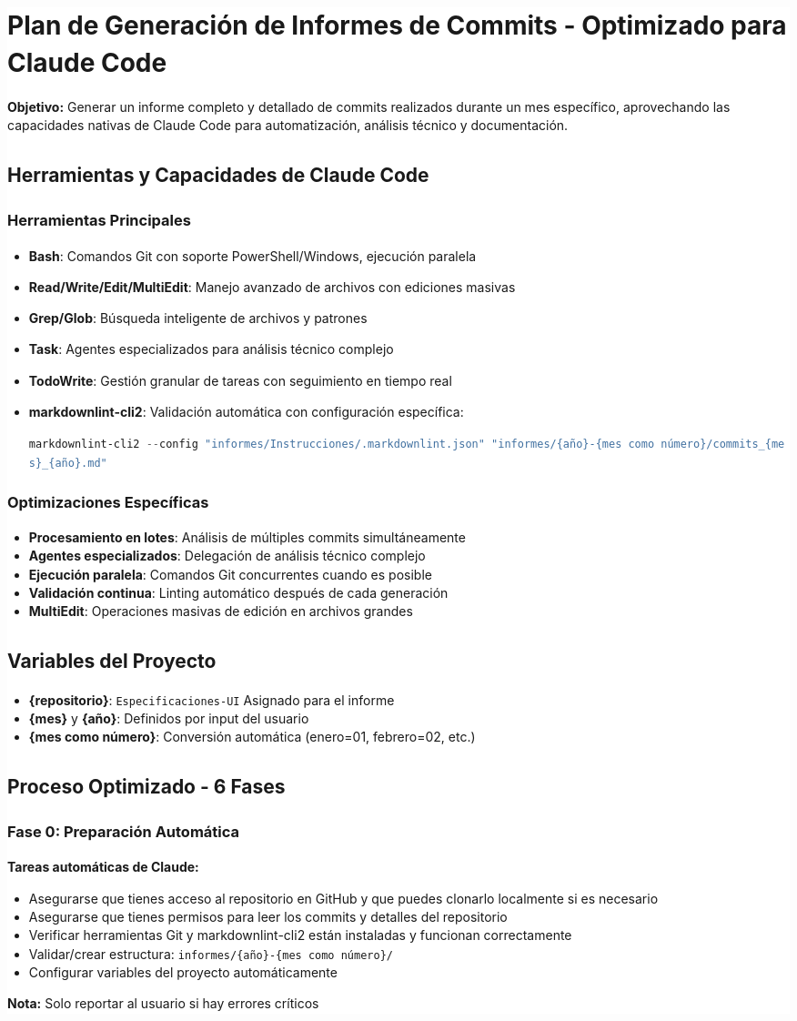 # Plan de Generación de Informes de Commits - Optimizado para Claude Code

**Objetivo:** Generar un informe completo y detallado de commits realizados durante un mes específico, aprovechando las capacidades nativas de Claude Code para automatización, análisis técnico y documentación.

## Herramientas y Capacidades de Claude Code

### Herramientas Principales

- **Bash**: Comandos Git con soporte PowerShell/Windows, ejecución paralela
- **Read/Write/Edit/MultiEdit**: Manejo avanzado de archivos con ediciones masivas
- **Grep/Glob**: Búsqueda inteligente de archivos y patrones
- **Task**: Agentes especializados para análisis técnico complejo
- **TodoWrite**: Gestión granular de tareas con seguimiento en tiempo real
- **markdownlint-cli2**: Validación automática con configuración específica:

  ```powershell
  markdownlint-cli2 --config "informes/Instrucciones/.markdownlint.json" "informes/{año}-{mes como número}/commits_{mes}_{año}.md"
  ```

### Optimizaciones Específicas

- **Procesamiento en lotes**: Análisis de múltiples commits simultáneamente
- **Agentes especializados**: Delegación de análisis técnico complejo
- **Ejecución paralela**: Comandos Git concurrentes cuando es posible
- **Validación continua**: Linting automático después de cada generación
- **MultiEdit**: Operaciones masivas de edición en archivos grandes

## Variables del Proyecto

- **{repositorio}**: `Especificaciones-UI` Asignado para el informe
- **{mes}** y **{año}**: Definidos por input del usuario
- **{mes como número}**: Conversión automática (enero=01, febrero=02, etc.)

## Proceso Optimizado - 6 Fases

### Fase 0: Preparación Automática

**Tareas automáticas de Claude:**

- Asegurarse que tienes acceso al repositorio en GitHub y que puedes clonarlo localmente si es necesario
- Asegurarse que tienes permisos para leer los commits y detalles del repositorio
- Verificar herramientas Git y markdownlint-cli2 están instaladas y funcionan correctamente
- Validar/crear estructura: `informes/{año}-{mes como número}/`
- Configurar variables del proyecto automáticamente

**Nota:** Solo reportar al usuario si hay errores críticos
